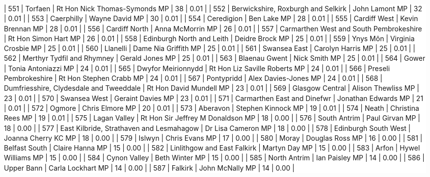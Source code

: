 | 551 | Torfaen | Rt Hon Nick Thomas-Symonds MP | 38 | 0.01 |
| 552 | Berwickshire, Roxburgh and Selkirk | John Lamont MP | 32 | 0.01 |
| 553 | Caerphilly | Wayne David MP | 30 | 0.01 |
| 554 | Ceredigion | Ben Lake MP | 28 | 0.01 |
| 555 | Cardiff West | Kevin Brennan MP | 28 | 0.01 |
| 556 | Cardiff North | Anna McMorrin MP | 26 | 0.01 |
| 557 | Carmarthen West and South Pembrokeshire | Rt Hon Simon Hart MP | 26 | 0.01 |
| 558 | Edinburgh North and Leith | Deidre Brock MP | 25 | 0.01 |
| 559 | Ynys Môn | Virginia Crosbie MP | 25 | 0.01 |
| 560 | Llanelli | Dame Nia Griffith MP | 25 | 0.01 |
| 561 | Swansea East | Carolyn Harris MP | 25 | 0.01 |
| 562 | Merthyr Tydfil and Rhymney | Gerald Jones MP | 25 | 0.01 |
| 563 | Blaenau Gwent | Nick Smith MP | 25 | 0.01 |
| 564 | Gower | Tonia Antoniazzi MP | 24 | 0.01 |
| 565 | Dwyfor Meirionnydd | Rt Hon Liz Saville Roberts MP | 24 | 0.01 |
| 566 | Preseli Pembrokeshire | Rt Hon Stephen Crabb MP | 24 | 0.01 |
| 567 | Pontypridd | Alex Davies-Jones MP | 24 | 0.01 |
| 568 | Dumfriesshire, Clydesdale and Tweeddale | Rt Hon David Mundell MP | 23 | 0.01 |
| 569 | Glasgow Central | Alison Thewliss MP | 23 | 0.01 |
| 570 | Swansea West | Geraint Davies MP | 23 | 0.01 |
| 571 | Carmarthen East and Dinefwr | Jonathan Edwards MP | 21 | 0.01 |
| 572 | Ogmore | Chris Elmore MP | 20 | 0.01 |
| 573 | Aberavon | Stephen Kinnock MP | 19 | 0.01 |
| 574 | Neath | Christina Rees MP | 19 | 0.01 |
| 575 | Lagan Valley | Rt Hon Sir Jeffrey M Donaldson MP | 18 | 0.00 |
| 576 | South Antrim | Paul Girvan MP | 18 | 0.00 |
| 577 | East Kilbride, Strathaven and Lesmahagow | Dr Lisa Cameron MP | 18 | 0.00 |
| 578 | Edinburgh South West | Joanna Cherry KC MP | 18 | 0.00 |
| 579 | Islwyn | Chris Evans MP | 17 | 0.00 |
| 580 | Moray | Douglas Ross MP | 16 | 0.00 |
| 581 | Belfast South | Claire Hanna MP | 15 | 0.00 |
| 582 | Linlithgow and East Falkirk | Martyn Day MP | 15 | 0.00 |
| 583 | Arfon | Hywel Williams MP | 15 | 0.00 |
| 584 | Cynon Valley | Beth Winter MP | 15 | 0.00 |
| 585 | North Antrim | Ian Paisley MP | 14 | 0.00 |
| 586 | Upper Bann | Carla Lockhart MP | 14 | 0.00 |
| 587 | Falkirk | John McNally MP | 14 | 0.00 |